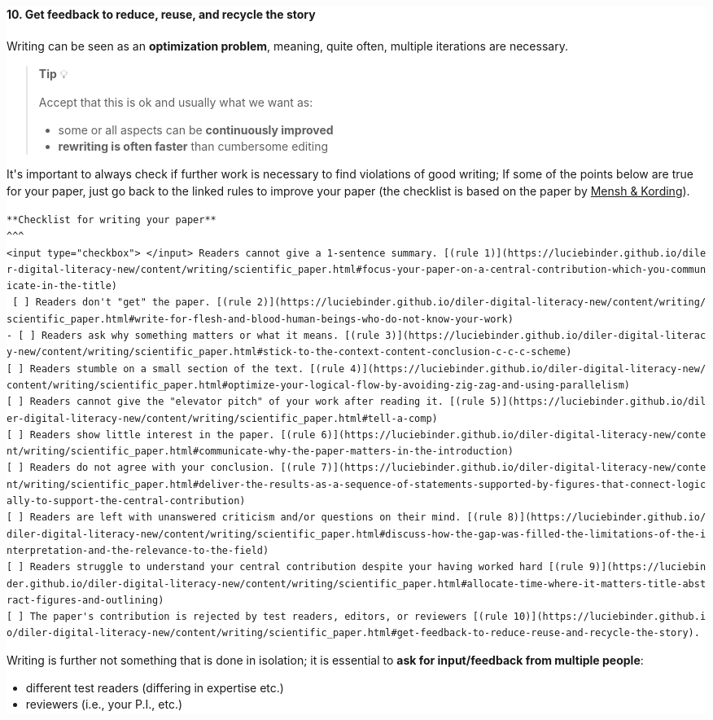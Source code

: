 #### 10. Get feedback to reduce, reuse, and recycle the story

Writing can be seen as an **optimization problem**, meaning, quite often, multiple iterations are necessary. 

> **Tip** 💡
>
> Accept that this is ok and usually what we want as:
>
> - some or all aspects can be **continuously improved**
> - **rewriting is often faster** than cumbersome editing

It's important to always check if further work is necessary to find violations of good writing; 
If some of the points below are true for your paper, just go back to the linked rules to improve your paper (the checklist is based on the paper by [Mensh & Kording](https://doi.org/10.1371/journal.pcbi.1005619)).

````{card}
**Checklist for writing your paper**
^^^
<input type="checkbox"> </input> Readers cannot give a 1-sentence summary. [(rule 1)](https://luciebinder.github.io/diler-digital-literacy-new/content/writing/scientific_paper.html#focus-your-paper-on-a-central-contribution-which-you-communicate-in-the-title)  
 [ ] Readers don't "get" the paper. [(rule 2)](https://luciebinder.github.io/diler-digital-literacy-new/content/writing/scientific_paper.html#write-for-flesh-and-blood-human-beings-who-do-not-know-your-work)  
- [ ] Readers ask why something matters or what it means. [(rule 3)](https://luciebinder.github.io/diler-digital-literacy-new/content/writing/scientific_paper.html#stick-to-the-context-content-conclusion-c-c-c-scheme)  
[ ] Readers stumble on a small section of the text. [(rule 4)](https://luciebinder.github.io/diler-digital-literacy-new/content/writing/scientific_paper.html#optimize-your-logical-flow-by-avoiding-zig-zag-and-using-parallelism)  
[ ] Readers cannot give the "elevator pitch" of your work after reading it. [(rule 5)](https://luciebinder.github.io/diler-digital-literacy-new/content/writing/scientific_paper.html#tell-a-comp)
[ ] Readers show little interest in the paper. [(rule 6)](https://luciebinder.github.io/diler-digital-literacy-new/content/writing/scientific_paper.html#communicate-why-the-paper-matters-in-the-introduction)  
[ ] Readers do not agree with your conclusion. [(rule 7)](https://luciebinder.github.io/diler-digital-literacy-new/content/writing/scientific_paper.html#deliver-the-results-as-a-sequence-of-statements-supported-by-figures-that-connect-logically-to-support-the-central-contribution)  
[ ] Readers are left with unanswered criticism and/or questions on their mind. [(rule 8)](https://luciebinder.github.io/diler-digital-literacy-new/content/writing/scientific_paper.html#discuss-how-the-gap-was-filled-the-limitations-of-the-interpretation-and-the-relevance-to-the-field)  
[ ] Readers struggle to understand your central contribution despite your having worked hard [(rule 9)](https://luciebinder.github.io/diler-digital-literacy-new/content/writing/scientific_paper.html#allocate-time-where-it-matters-title-abstract-figures-and-outlining)  
[ ] The paper's contribution is rejected by test readers, editors, or reviewers [(rule 10)](https://luciebinder.github.io/diler-digital-literacy-new/content/writing/scientific_paper.html#get-feedback-to-reduce-reuse-and-recycle-the-story). 
````

Writing is further not something that is done in isolation; it is essential to **ask for input/feedback from multiple people**:

- different test readers (differing in expertise etc.)
- reviewers (i.e., your P.I., etc.)


